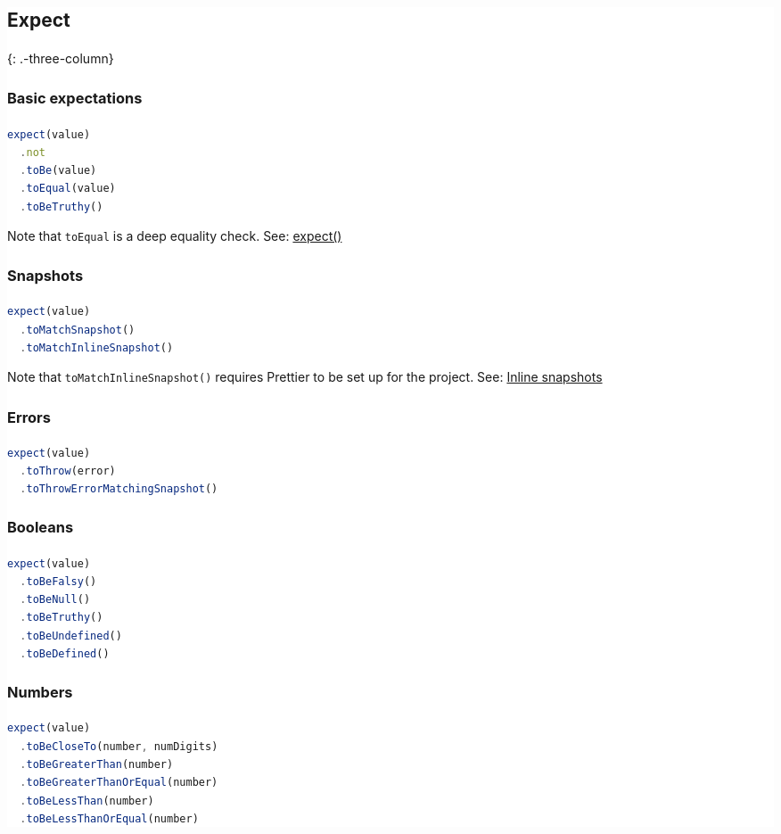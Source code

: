 Expect
------
{: .-three-column}

### Basic expectations

```js
expect(value)
  .not
  .toBe(value)
  .toEqual(value)
  .toBeTruthy()
```

Note that `toEqual` is a deep equality check.
See: [expect()](https://facebook.github.io/jest/docs/en/expect.html#expectvalue)

### Snapshots

```js
expect(value)
  .toMatchSnapshot()
  .toMatchInlineSnapshot()
```

Note that `toMatchInlineSnapshot()` requires Prettier to be set up for the project.
See: [Inline snapshots](https://jestjs.io/docs/en/snapshot-testing#inline-snapshots)

### Errors

```js
expect(value)
  .toThrow(error)
  .toThrowErrorMatchingSnapshot()
```

### Booleans

```js
expect(value)
  .toBeFalsy()
  .toBeNull()
  .toBeTruthy()
  .toBeUndefined()
  .toBeDefined()
```

### Numbers

```js
expect(value)
  .toBeCloseTo(number, numDigits)
  .toBeGreaterThan(number)
  .toBeGreaterThanOrEqual(number)
  .toBeLessThan(number)
  .toBeLessThanOrEqual(number)
```
